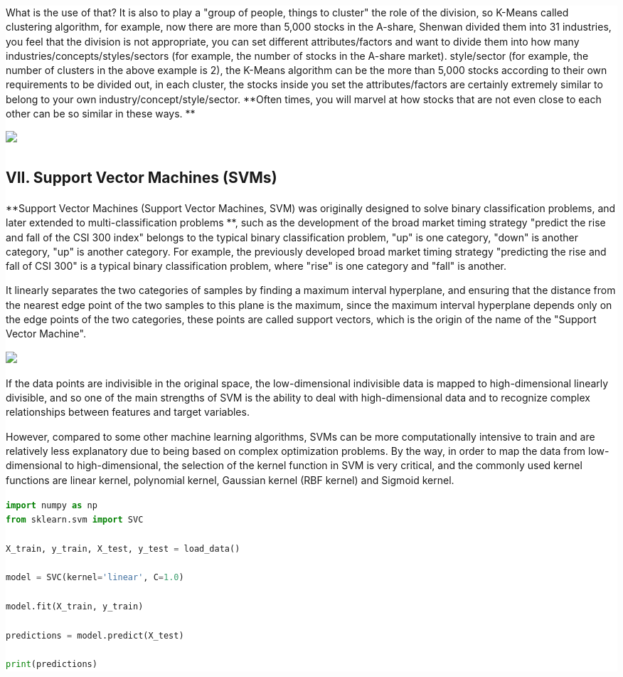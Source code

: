 What is the use of that? It is also to play a "group of people, things to cluster" the role of the division, so K-Means called clustering algorithm, for example, now there are more than 5,000 stocks in the A-share, Shenwan divided them into 31 industries, you feel that the division is not appropriate, you can set different attributes/factors and want to divide them into how many industries/concepts/styles/sectors (for example, the number of stocks in the A-share market). style/sector (for example, the number of clusters in the above example is 2), the K-Means algorithm can be the more than 5,000 stocks according to their own requirements to be divided out, in each cluster, the stocks inside you set the attributes/factors are certainly extremely similar to belong to your own industry/concept/style/sector. **Often times, you will marvel at how stocks that are not even close to each other can be so similar in these ways. **

![](https://s2.loli.net/2023/10/30/GqPsufLrozFtVid.png)

## VII. Support Vector Machines (SVMs)

**Support Vector Machines (Support Vector Machines, SVM) was originally designed to solve binary classification problems, and later extended to multi-classification problems **, such as the development of the broad market timing strategy "predict the rise and fall of the CSI 300 index" belongs to the typical binary classification problem, "up" is one category, "down" is another category, "up" is another category. For example, the previously developed broad market timing strategy "predicting the rise and fall of CSI 300" is a typical binary classification problem, where "rise" is one category and "fall" is another.

It linearly separates the two categories of samples by finding a maximum interval hyperplane, and ensuring that the distance from the nearest edge point of the two samples to this plane is the maximum, since the maximum interval hyperplane depends only on the edge points of the two categories, these points are called support vectors, which is the origin of the name of the "Support Vector Machine".

![](https://s2.loli.net/2023/10/30/7o8CzfJQDcHqThL.png)

If the data points are indivisible in the original space, the low-dimensional indivisible data is mapped to high-dimensional linearly divisible, and so one of the main strengths of SVM is the ability to deal with high-dimensional data and to recognize complex relationships between features and target variables.

However, compared to some other machine learning algorithms, SVMs can be more computationally intensive to train and are relatively less explanatory due to being based on complex optimization problems. By the way, in order to map the data from low-dimensional to high-dimensional, the selection of the kernel function in SVM is very critical, and the commonly used kernel functions are linear kernel, polynomial kernel, Gaussian kernel (RBF kernel) and Sigmoid kernel.

```python
import numpy as np
from sklearn.svm import SVC

X_train, y_train, X_test, y_test = load_data()

model = SVC(kernel='linear', C=1.0)

model.fit(X_train, y_train)

predictions = model.predict(X_test)

print(predictions)
```
